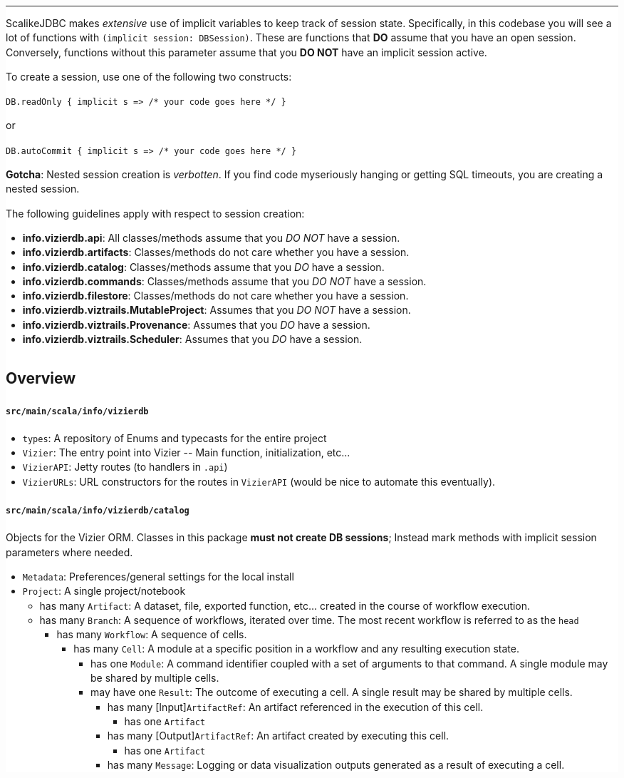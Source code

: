 ----

ScalikeJDBC makes *extensive* use of implicit variables to keep track of session
state.  Specifically, in this codebase you will see a lot of functions with 
`(implicit session: DBSession)`.  These are functions that **DO** assume that 
you have an open session.  Conversely, functions without this parameter assume 
that you **DO NOT** have an implicit session active.

To create a session, use one of the following two constructs:
```
DB.readOnly { implicit s => /* your code goes here */ }
```
or
```
DB.autoCommit { implicit s => /* your code goes here */ }
```

**Gotcha**: Nested session creation is *verbotten*.  If you find code 
myseriously hanging or getting SQL timeouts, you are creating a nested session.  

The following guidelines apply with respect to session creation:

* **info.vizierdb.api**: All classes/methods assume that you *DO NOT* have a session.
* **info.vizierdb.artifacts**: Classes/methods do not care whether you have a session.
* **info.vizierdb.catalog**: Classes/methods assume that you *DO* have a session.
* **info.vizierdb.commands**: Classes/methods assume that you *DO NOT* have a session.
* **info.vizierdb.filestore**: Classes/methods do not care whether you have a session.
* **info.vizierdb.viztrails.MutableProject**: Assumes that you *DO NOT* have a session.
* **info.vizierdb.viztrails.Provenance**: Assumes that you *DO* have a session.
* **info.vizierdb.viztrails.Scheduler**: Assumes that you *DO* have a session.

## Overview

#### `src/main/scala/info/vizierdb`

* `types`: A repository of Enums and typecasts for the entire project
* `Vizier`: The entry point into Vizier -- Main function, initialization, etc...
* `VizierAPI`: Jetty routes (to handlers in `.api`)
* `VizierURLs`: URL constructors for the routes in `VizierAPI` (would be nice to
                automate this eventually).

#### `src/main/scala/info/vizierdb/catalog`

Objects for the Vizier ORM.  Classes in this package **must not create DB 
sessions**; Instead mark methods with implicit session parameters where needed.

* `Metadata`: Preferences/general settings for the local install
* `Project`: A single project/notebook
    * has many `Artifact`: A dataset, file, exported function, etc... created in the course of workflow execution.
    * has many `Branch`: A sequence of workflows, iterated over time.  The most recent workflow is referred to as the `head`
        * has many `Workflow`: A sequence of cells.
            * has many `Cell`: A module at a specific position in a workflow and any resulting execution state.
                * has one `Module`: A command identifier coupled with a set of arguments to that command.  A single module may be shared by multiple cells.
                * may have one `Result`: The outcome of executing a cell.  A single result may be shared by multiple cells.
                    * has many [Input]`ArtifactRef`: An artifact referenced in the execution of this cell.
                        * has one `Artifact`
                    * has many [Output]`ArtifactRef`: An artifact created by executing this cell.
                        * has one `Artifact`
                    * has many `Message`: Logging or data visualization outputs generated as a result of executing a cell.
